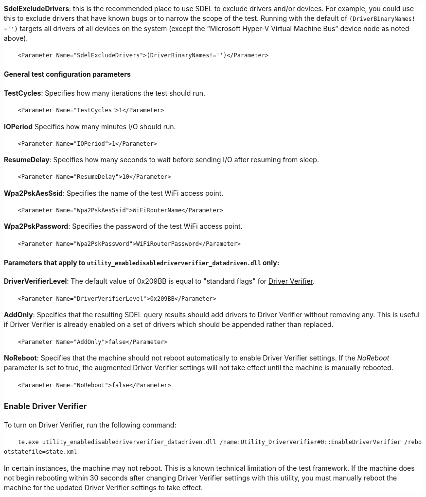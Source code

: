 **SdelExcludeDrivers**: this is the recommended place to use SDEL to exclude drivers and/or devices.  For example, you could use this to exclude drivers that have known bugs or to narrow the scope of the test.  Running with the default of ```(DriverBinaryNames!='')``` targets all drivers of all devices on the system (except the “Microsoft Hyper-V Virtual Machine Bus” device node as noted above).
```
    <Parameter Name="SdelExcludeDrivers">(DriverBinaryNames!='')</Parameter>
```

#### General test configuration parameters
**TestCycles**: Specifies how many iterations the test should run.
```
    <Parameter Name="TestCycles">1</Parameter>
```

**IOPeriod** Specifies how many minutes I/O should run.
```
    <Parameter Name="IOPeriod">1</Parameter>
```

**ResumeDelay**: Specifies how many seconds to wait before sending I/O after resuming from sleep.
```
    <Parameter Name="ResumeDelay">10</Parameter>
```

**Wpa2PskAesSsid**: Specifies the name of the test WiFi access point.
```
    <Parameter Name="Wpa2PskAesSsid">WiFiRouterName</Parameter>
```

**Wpa2PskPassword**: Specifies the password of the test WiFi access point.
```
    <Parameter Name="Wpa2PskPassword">WiFiRouterPassword</Parameter>
```

#### Parameters that apply to ```utility_enabledisabledriververifier_datadriven.dll``` only:

**DriverVerifierLevel**: The default value of 0x209BB is equal to "standard flags" for [Driver Verifier](https://msdn.microsoft.com/en-us/windows/hardware/drivers/devtest/driver-verifier).
```
    <Parameter Name="DriverVerifierLevel">0x209BB</Parameter>
```

**AddOnly**: Specifies that the resulting SDEL query results should add drivers to Driver Verifier without removing any.  This is useful if Driver Verifier is already enabled on a set of drivers which should be appended rather than replaced.
```
    <Parameter Name="AddOnly">false</Parameter>
```

**NoReboot**: Specifies that the machine should not reboot automatically to enable Driver Verifier settings.  If the *NoReboot* parameter is set to true, the augmented Driver Verifier settings will not take effect until the machine is manually rebooted.
```
    <Parameter Name="NoReboot">false</Parameter>
```

### Enable Driver Verifier
To turn on Driver Verifier, run the following command:
```
    te.exe utility_enabledisabledriververifier_datadriven.dll /name:Utility_DriverVerifier#0::EnableDriverVerifier /rebootstatefile=state.xml 
```
In certain instances, the machine may not reboot.  This is a known technical limitation of the test framework.  If the machine does not begin rebooting within 30 seconds after changing Driver Verifier settings with this utility, you must manually reboot the machine for the updated Driver Verifier settings to take effect.
